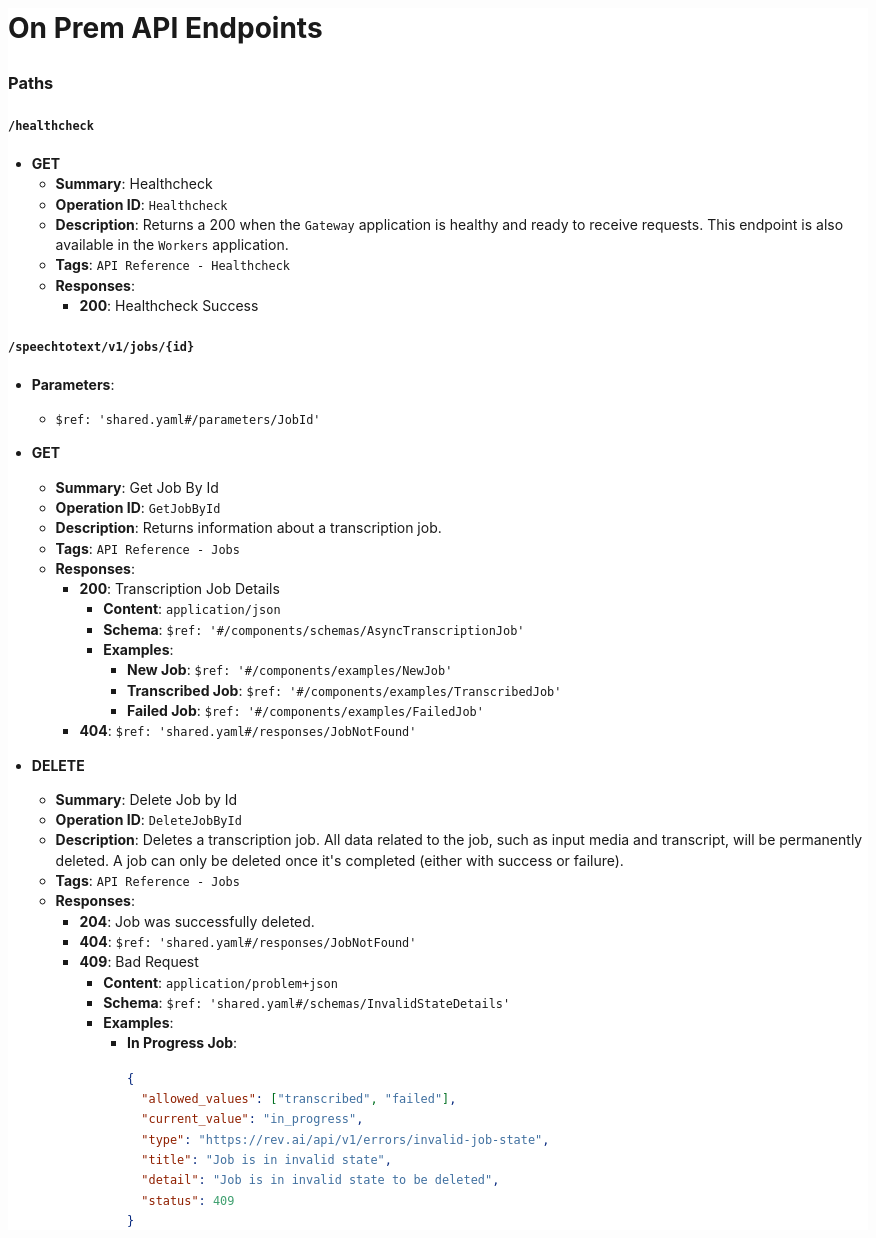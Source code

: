 

# On Prem API Endpoints

### Paths

#### `/healthcheck`

- **GET**
  - **Summary**: Healthcheck
  - **Operation ID**: `Healthcheck`
  - **Description**: 
    Returns a 200 when the `Gateway` application is healthy and ready to receive requests. This endpoint is also available in the `Workers` application.
  - **Tags**: `API Reference - Healthcheck`
  - **Responses**:
    - **200**: Healthcheck Success

#### `/speechtotext/v1/jobs/{id}`

- **Parameters**:
  - `$ref: 'shared.yaml#/parameters/JobId'`

- **GET**
  - **Summary**: Get Job By Id
  - **Operation ID**: `GetJobById`
  - **Description**: Returns information about a transcription job.
  - **Tags**: `API Reference - Jobs`
  - **Responses**:
    - **200**: Transcription Job Details
      - **Content**: `application/json`
      - **Schema**: `$ref: '#/components/schemas/AsyncTranscriptionJob'`
      - **Examples**:
        - **New Job**: `$ref: '#/components/examples/NewJob'`
        - **Transcribed Job**: `$ref: '#/components/examples/TranscribedJob'`
        - **Failed Job**: `$ref: '#/components/examples/FailedJob'`
    - **404**: `$ref: 'shared.yaml#/responses/JobNotFound'`

- **DELETE**
  - **Summary**: Delete Job by Id
  - **Operation ID**: `DeleteJobById`
  - **Description**: 
    Deletes a transcription job. All data related to the job, such as input media and transcript, will be permanently deleted. A job can only be deleted once it's completed (either with success or failure).
  - **Tags**: `API Reference - Jobs`
  - **Responses**:
    - **204**: Job was successfully deleted.
    - **404**: `$ref: 'shared.yaml#/responses/JobNotFound'`
    - **409**: Bad Request
      - **Content**: `application/problem+json`
      - **Schema**: `$ref: 'shared.yaml#/schemas/InvalidStateDetails'`
      - **Examples**:
        - **In Progress Job**:
          ```json
          {
            "allowed_values": ["transcribed", "failed"],
            "current_value": "in_progress",
            "type": "https://rev.ai/api/v1/errors/invalid-job-state",
            "title": "Job is in invalid state",
            "detail": "Job is in invalid state to be deleted",
            "status": 409
          }
          ```
